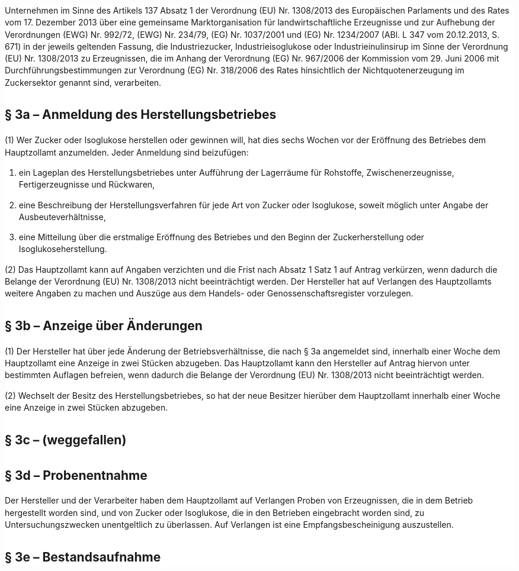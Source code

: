 Unternehmen im Sinne des Artikels 137 Absatz 1 der Verordnung (EU) Nr. 1308/2013 des Europäischen Parlaments und des Rates vom 17. Dezember 2013 über eine gemeinsame Marktorganisation für landwirtschaftliche Erzeugnisse und zur Aufhebung der Verordnungen (EWG) Nr. 992/72, (EWG) Nr. 234/79, (EG) Nr. 1037/2001 und (EG) Nr. 1234/2007 (ABl. L 347 vom 20.12.2013, S. 671) in der jeweils geltenden Fassung, die Industriezucker, Industrieisoglukose oder Industrieinulinsirup im Sinne der Verordnung (EU) Nr. 1308/2013 zu Erzeugnissen, die im Anhang der Verordnung (EG) Nr. 967/2006 der Kommission vom 29. Juni 2006 mit Durchführungsbestimmungen zur Verordnung (EG) Nr. 318/2006 des Rates hinsichtlich der Nichtquotenerzeugung im Zuckersektor genannt sind, verarbeiten.


## § 3a – Anmeldung des Herstellungsbetriebes

(1) Wer Zucker oder Isoglukose herstellen oder gewinnen will, hat dies sechs Wochen vor der Eröffnung des Betriebes dem Hauptzollamt anzumelden. Jeder Anmeldung sind beizufügen:

1. ein Lageplan des Herstellungsbetriebes unter Aufführung der Lagerräume für Rohstoffe, Zwischenerzeugnisse, Fertigerzeugnisse und Rückwaren,

2. eine Beschreibung der Herstellungsverfahren für jede Art von Zucker oder Isoglukose, soweit möglich unter Angabe der Ausbeuteverhältnisse,

3. eine Mitteilung über die erstmalige Eröffnung des Betriebes und den Beginn der Zuckerherstellung oder Isoglukoseherstellung.

(2) Das Hauptzollamt kann auf Angaben verzichten und die Frist nach Absatz 1 Satz 1 auf Antrag verkürzen, wenn dadurch die Belange der Verordnung (EU) Nr. 1308/2013 nicht beeinträchtigt werden. Der Hersteller hat auf Verlangen des Hauptzollamts weitere Angaben zu machen und Auszüge aus dem Handels- oder Genossenschaftsregister vorzulegen.


## § 3b – Anzeige über Änderungen

(1) Der Hersteller hat über jede Änderung der Betriebsverhältnisse, die nach § 3a angemeldet sind, innerhalb einer Woche dem Hauptzollamt eine Anzeige in zwei Stücken abzugeben. Das Hauptzollamt kann den Hersteller auf Antrag hiervon unter bestimmten Auflagen befreien, wenn dadurch die Belange der Verordnung (EU) Nr. 1308/2013 nicht beeinträchtigt werden.

(2) Wechselt der Besitz des Herstellungsbetriebes, so hat der neue Besitzer hierüber dem Hauptzollamt innerhalb einer Woche eine Anzeige in zwei Stücken abzugeben.


## § 3c – (weggefallen)


## § 3d – Probenentnahme

Der Hersteller und der Verarbeiter haben dem Hauptzollamt auf Verlangen Proben von Erzeugnissen, die in dem Betrieb hergestellt worden sind, und von Zucker oder Isoglukose, die in den Betrieben eingebracht worden sind, zu Untersuchungszwecken unentgeltlich zu überlassen. Auf Verlangen ist eine Empfangsbescheinigung auszustellen.


## § 3e – Bestandsaufnahme
